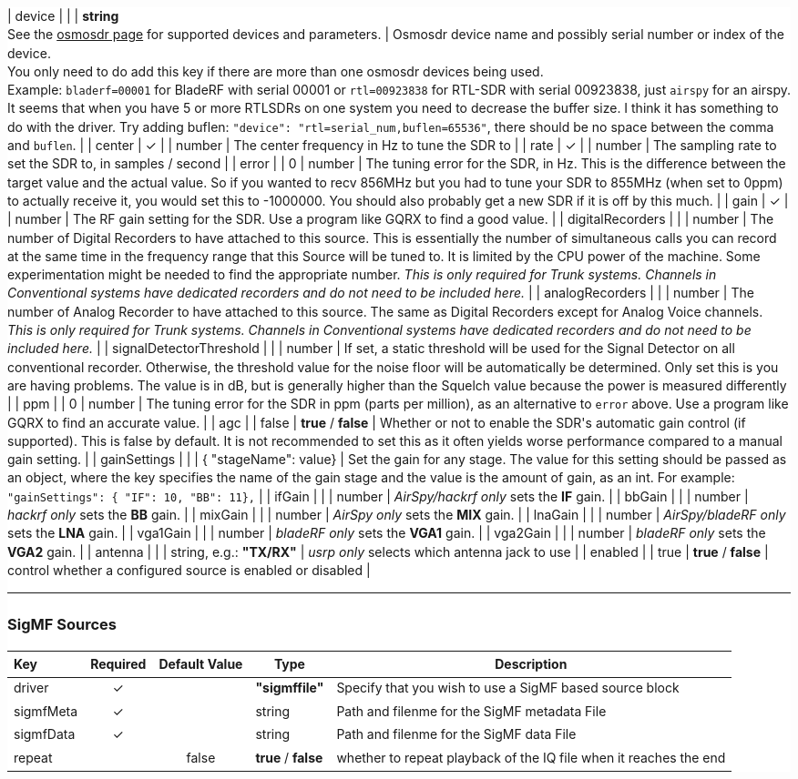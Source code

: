 | device           |          |               | **string**<br /> See the [osmosdr page](http://sdr.osmocom.org/trac/wiki/GrOsmoSDR) for supported devices and parameters. | Osmosdr device name and possibly serial number or index of the device. <br /> You only need to do add this key if there are more than one osmosdr devices being used.<br /> Example: `bladerf=00001` for BladeRF with serial 00001 or `rtl=00923838` for RTL-SDR with serial 00923838, just `airspy` for an airspy.<br />It seems that when you have 5 or more RTLSDRs on one system you need to decrease the buffer size. I think it has something to do with the driver. Try adding buflen: `"device": "rtl=serial_num,buflen=65536"`, there should be no space between the comma and `buflen`. |
| center           |    ✓     |               | number                      | The center frequency in Hz to tune the SDR to                |
| rate             |    ✓     |               | number                      | The sampling rate to set the SDR to, in samples / second     |
| error            |          |       0       | number                      | The tuning error for the SDR, in Hz. This is the difference between the target value and the actual value. So if you wanted to recv 856MHz but you had to tune your SDR to 855MHz (when set to 0ppm)  to actually receive it, you would set this to -1000000. You should also probably get a new SDR if it is off by this much. |
| gain             |    ✓     |               | number                      | The RF gain setting for the SDR. Use a program like GQRX to find a good value. |
| digitalRecorders |          |               | number                      | The number of Digital Recorders to have attached to this source. This is essentially the number of simultaneous calls you can record at the same time in the frequency range that this Source will be tuned to. It is limited by the CPU power of the machine. Some experimentation might be needed to find the appropriate number. *This is only required for Trunk systems. Channels in Conventional systems have dedicated recorders and do not need to be included here.* |
| analogRecorders  |          |               | number                      | The number of Analog Recorder to have attached to this source. The same as Digital Recorders except for Analog Voice channels. *This is only required for Trunk systems. Channels in Conventional systems have dedicated recorders and do not need to be included here.* |
| signalDetectorThreshold |       |           | number                      | If set, a static threshold will be used for the Signal Detector on all conventional recorder. Otherwise, the threshold value for the noise floor will be automatically be determined. Only set this is you are having problems. The value is in dB, but is generally higher than the Squelch value because the power is measured differently |
| ppm              |          |       0       | number                      | The tuning error for the SDR in ppm (parts per million), as an alternative to `error` above. Use a program like GQRX to find an accurate value. |
| agc              |          |     false     | **true** / **false**        | Whether or not to enable the SDR's automatic gain control (if supported). This is false by default. It is not recommended to set this as it often yields worse performance compared to a manual gain setting. |
| gainSettings     |          |               | { "stageName": value}       | Set the gain for any stage. The value for this setting should be passed as an object, where the key specifies the name of the gain stage and the value is the amount of gain, as an int. For example:<br /> ````"gainSettings": { "IF": 10, "BB": 11},```` |
| ifGain           |          |               | number                      | *AirSpy/hackrf only* sets the **IF** gain.                   |
| bbGain           |          |               | number                      | *hackrf only* sets the **BB** gain.                          |
| mixGain          |          |               | number                      | *AirSpy only* sets the **MIX** gain.                         |
| lnaGain          |          |               | number                      | *AirSpy/bladeRF only* sets the **LNA** gain.                 |
| vga1Gain         |          |               | number                      | *bladeRF only* sets the **VGA1** gain.                       |
| vga2Gain         |          |               | number                      | *bladeRF only* sets the **VGA2** gain.                       |
| antenna          |          |               | string, e.g.: **"TX/RX"**   | *usrp only* selects which antenna jack to use                |
| enabled          |          |     true      | **true** / **false**        | control whether a configured source is enabled or disabled   |

***
### SigMF Sources

| Key              | Required | Default Value | Type                        | Description                                                  |
| :--------------- | :------: | :-----------: | --------------------------- | ------------------------------------------------------------ |
| driver           |    ✓     |               | **"sigmffile"**| Specify that you wish to use a SigMF based source block              |
| sigmfMeta          |    ✓     |               | string                      | Path and filenme for the SigMF metadata File                            |
| sigmfData          |    ✓     |               | string                      | Path and filenme for the SigMF data File                            |
| repeat           |          |     false     | **true** / **false**        | whether to repeat playback of the IQ file when it reaches the end |